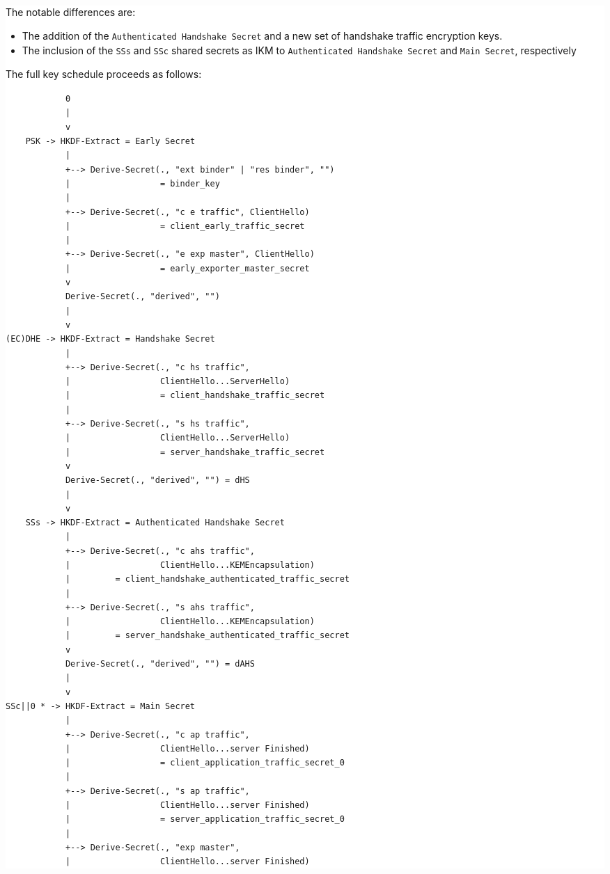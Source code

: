 The notable differences are:

* The addition of the ``Authenticated Handshake Secret`` and a new set of
  handshake traffic encryption keys.
* The inclusion of the ``SSs`` and ``SSc`` shared secrets as IKM to
  ``Authenticated Handshake Secret`` and ``Main Secret``, respectively

The full key schedule proceeds as follows:

~~~
            0
            |
            v
    PSK -> HKDF-Extract = Early Secret
            |
            +--> Derive-Secret(., "ext binder" | "res binder", "")
            |                  = binder_key
            |
            +--> Derive-Secret(., "c e traffic", ClientHello)
            |                  = client_early_traffic_secret
            |
            +--> Derive-Secret(., "e exp master", ClientHello)
            |                  = early_exporter_master_secret
            v
            Derive-Secret(., "derived", "")
            |
            v
(EC)DHE -> HKDF-Extract = Handshake Secret
            |
            +--> Derive-Secret(., "c hs traffic",
            |                  ClientHello...ServerHello)
            |                  = client_handshake_traffic_secret
            |
            +--> Derive-Secret(., "s hs traffic",
            |                  ClientHello...ServerHello)
            |                  = server_handshake_traffic_secret
            v
            Derive-Secret(., "derived", "") = dHS
            |
            v
    SSs -> HKDF-Extract = Authenticated Handshake Secret
            |
            +--> Derive-Secret(., "c ahs traffic",
            |                  ClientHello...KEMEncapsulation)
            |         = client_handshake_authenticated_traffic_secret
            |
            +--> Derive-Secret(., "s ahs traffic",
            |                  ClientHello...KEMEncapsulation)
            |         = server_handshake_authenticated_traffic_secret
            v
            Derive-Secret(., "derived", "") = dAHS
            |
            v
SSc||0 * -> HKDF-Extract = Main Secret
            |
            +--> Derive-Secret(., "c ap traffic",
            |                  ClientHello...server Finished)
            |                  = client_application_traffic_secret_0
            |
            +--> Derive-Secret(., "s ap traffic",
            |                  ClientHello...server Finished)
            |                  = server_application_traffic_secret_0
            |
            +--> Derive-Secret(., "exp master",
            |                  ClientHello...server Finished)
~~~